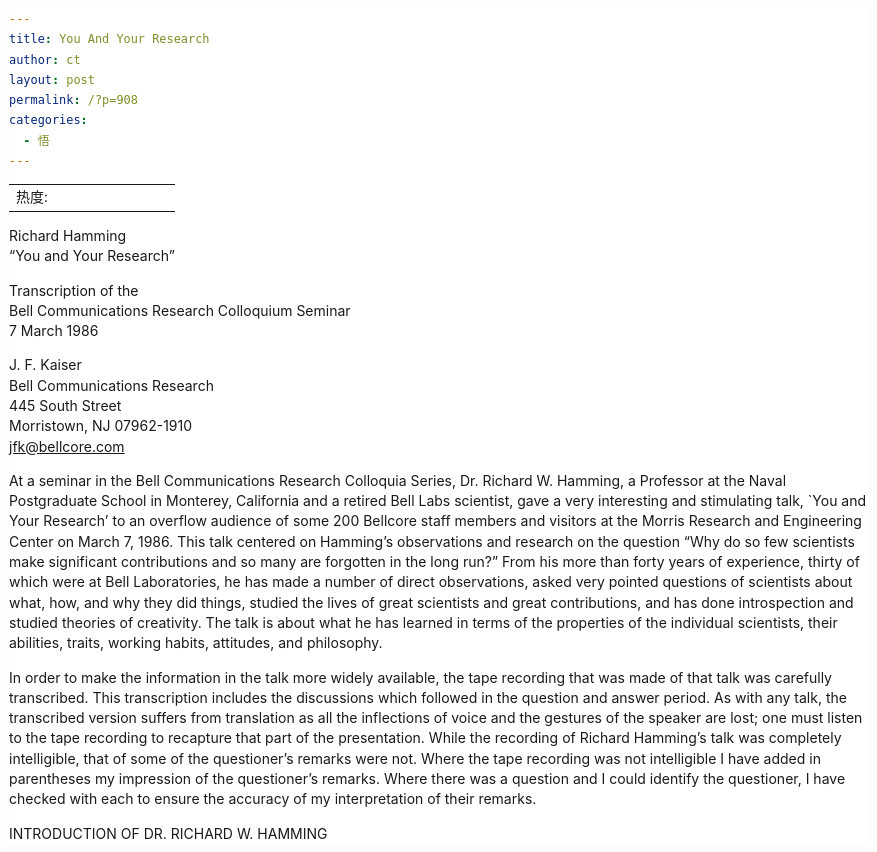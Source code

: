 ```yaml
---
title: You And Your Research
author: ct
layout: post
permalink: /?p=908
categories:
  - 悟
---
```

<table>
  <tr cellpadding=0><td>
    热度:
  </td><td cellpadding=0><img src='http://210.75.224.29/wordpress/wp-content/plugins/statpresscn/images/sun.gif' width=10 height=10 border=0 /></td><td cellpadding=0><img src='http://210.75.224.29/wordpress/wp-content/plugins/statpresscn/images/sun_dark.gif' width=10 height=10 border=0 /></td><td cellpadding=0><img src='http://210.75.224.29/wordpress/wp-content/plugins/statpresscn/images/sun_dark.gif' width=10 height=10 border=0 /></td><td cellpadding=0><img src='http://210.75.224.29/wordpress/wp-content/plugins/statpresscn/images/sun_dark.gif' width=10 height=10 border=0 /></td><td cellpadding=0><img src='http://210.75.224.29/wordpress/wp-content/plugins/statpresscn/images/sun_dark.gif' width=10 height=10 border=0 /></td></tr>
</table>

Richard Hamming  
&#8220;You and Your Research&#8221;

Transcription of the  
Bell Communications Research Colloquium Seminar  
7 March 1986

J. F. Kaiser  
Bell Communications Research  
445 South Street  
Morristown, NJ 07962-1910  
jfk@bellcore.com

At a seminar in the Bell Communications Research Colloquia Series, Dr. Richard W. Hamming, a Professor at the Naval Postgraduate School in Monterey, California and a retired Bell Labs scientist, gave a very interesting and stimulating talk, \`You and Your Research&#8217; to an overflow audience of some 200 Bellcore staff members and visitors at the Morris Research and Engineering Center on March 7, 1986. This talk centered on Hamming&#8217;s observations and research on the question &#8220;Why do so few scientists make significant contributions and so many are forgotten in the long run?&#8221; From his more than forty years of experience, thirty of which were at Bell Laboratories, he has made a number of direct observations, asked very pointed questions of scientists about what, how, and why they did things, studied the lives of great scientists and great contributions, and has done introspection and studied theories of creativity. The talk is about what he has learned in terms of the properties of the individual scientists, their abilities, traits, working habits, attitudes, and philosophy.

In order to make the information in the talk more widely available, the tape recording that was made of that talk was carefully transcribed. This transcription includes the discussions which followed in the question and answer period. As with any talk, the transcribed version suffers from translation as all the inflections of voice and the gestures of the speaker are lost; one must listen to the tape recording to recapture that part of the presentation. While the recording of Richard Hamming&#8217;s talk was completely intelligible, that of some of the questioner&#8217;s remarks were not. Where the tape recording was not intelligible I have added in parentheses my impression of the questioner&#8217;s remarks. Where there was a question and I could identify the questioner, I have checked with each to ensure the accuracy of my interpretation of their remarks.

INTRODUCTION OF DR. RICHARD W. HAMMING
